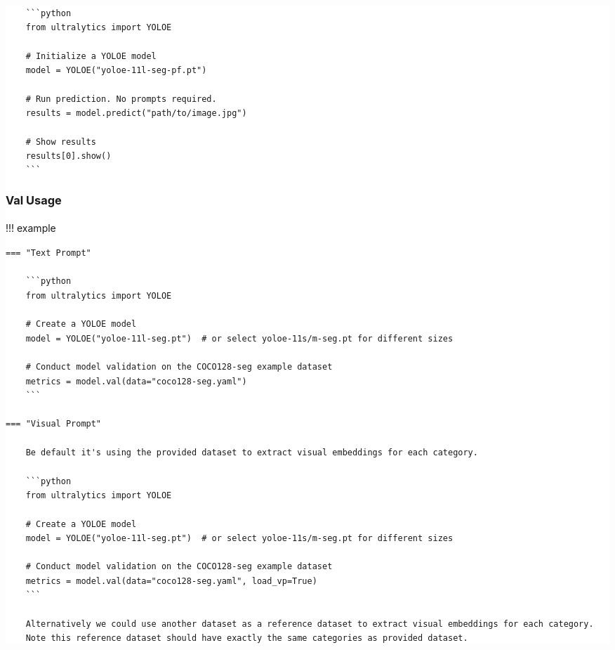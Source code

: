         ```python
        from ultralytics import YOLOE

        # Initialize a YOLOE model
        model = YOLOE("yoloe-11l-seg-pf.pt")

        # Run prediction. No prompts required.
        results = model.predict("path/to/image.jpg")

        # Show results
        results[0].show()
        ```

### Val Usage

!!! example

    === "Text Prompt"

        ```python
        from ultralytics import YOLOE

        # Create a YOLOE model
        model = YOLOE("yoloe-11l-seg.pt")  # or select yoloe-11s/m-seg.pt for different sizes

        # Conduct model validation on the COCO128-seg example dataset
        metrics = model.val(data="coco128-seg.yaml")
        ```

    === "Visual Prompt"

        Be default it's using the provided dataset to extract visual embeddings for each category.

        ```python
        from ultralytics import YOLOE

        # Create a YOLOE model
        model = YOLOE("yoloe-11l-seg.pt")  # or select yoloe-11s/m-seg.pt for different sizes

        # Conduct model validation on the COCO128-seg example dataset
        metrics = model.val(data="coco128-seg.yaml", load_vp=True)
        ```

        Alternatively we could use another dataset as a reference dataset to extract visual embeddings for each category.
        Note this reference dataset should have exactly the same categories as provided dataset.
